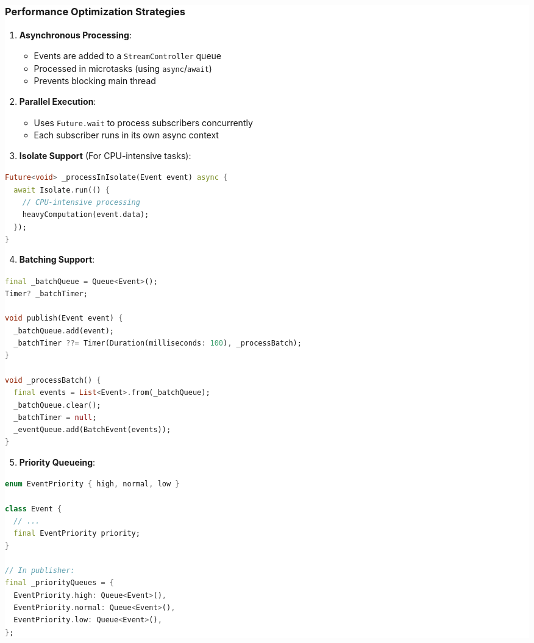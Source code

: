 ### Performance Optimization Strategies

1. **Asynchronous Processing**:
   - Events are added to a `StreamController` queue
   - Processed in microtasks (using `async`/`await`)
   - Prevents blocking main thread

2. **Parallel Execution**:
   - Uses `Future.wait` to process subscribers concurrently
   - Each subscriber runs in its own async context

3. **Isolate Support** (For CPU-intensive tasks):
```dart
Future<void> _processInIsolate(Event event) async {
  await Isolate.run(() {
    // CPU-intensive processing
    heavyComputation(event.data);
  });
}
```

4. **Batching Support**:
```dart
final _batchQueue = Queue<Event>();
Timer? _batchTimer;

void publish(Event event) {
  _batchQueue.add(event);
  _batchTimer ??= Timer(Duration(milliseconds: 100), _processBatch);
}

void _processBatch() {
  final events = List<Event>.from(_batchQueue);
  _batchQueue.clear();
  _batchTimer = null;
  _eventQueue.add(BatchEvent(events));
}
```

5. **Priority Queueing**:
```dart
enum EventPriority { high, normal, low }

class Event {
  // ...
  final EventPriority priority;
}

// In publisher:
final _priorityQueues = {
  EventPriority.high: Queue<Event>(),
  EventPriority.normal: Queue<Event>(),
  EventPriority.low: Queue<Event>(),
};
```
